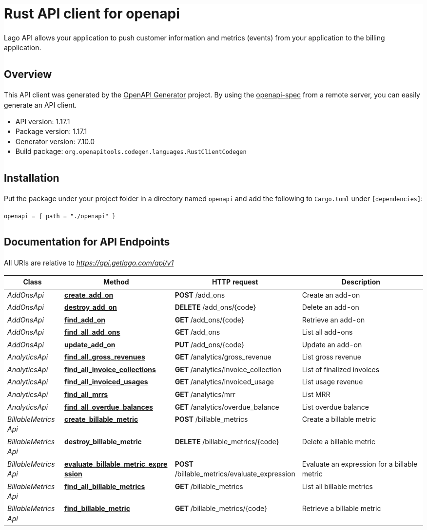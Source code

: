 # Rust API client for openapi

Lago API allows your application to push customer information and metrics (events) from your application to the billing application.


## Overview

This API client was generated by the [OpenAPI Generator](https://openapi-generator.tech) project.  By using the [openapi-spec](https://openapis.org) from a remote server, you can easily generate an API client.

- API version: 1.17.1
- Package version: 1.17.1
- Generator version: 7.10.0
- Build package: `org.openapitools.codegen.languages.RustClientCodegen`

## Installation

Put the package under your project folder in a directory named `openapi` and add the following to `Cargo.toml` under `[dependencies]`:

```
openapi = { path = "./openapi" }
```

## Documentation for API Endpoints

All URIs are relative to *https://api.getlago.com/api/v1*

Class | Method | HTTP request | Description
------------ | ------------- | ------------- | -------------
*AddOnsApi* | [**create_add_on**](docs/AddOnsApi.md#create_add_on) | **POST** /add_ons | Create an add-on
*AddOnsApi* | [**destroy_add_on**](docs/AddOnsApi.md#destroy_add_on) | **DELETE** /add_ons/{code} | Delete an add-on
*AddOnsApi* | [**find_add_on**](docs/AddOnsApi.md#find_add_on) | **GET** /add_ons/{code} | Retrieve an add-on
*AddOnsApi* | [**find_all_add_ons**](docs/AddOnsApi.md#find_all_add_ons) | **GET** /add_ons | List all add-ons
*AddOnsApi* | [**update_add_on**](docs/AddOnsApi.md#update_add_on) | **PUT** /add_ons/{code} | Update an add-on
*AnalyticsApi* | [**find_all_gross_revenues**](docs/AnalyticsApi.md#find_all_gross_revenues) | **GET** /analytics/gross_revenue | List gross revenue
*AnalyticsApi* | [**find_all_invoice_collections**](docs/AnalyticsApi.md#find_all_invoice_collections) | **GET** /analytics/invoice_collection | List of finalized invoices
*AnalyticsApi* | [**find_all_invoiced_usages**](docs/AnalyticsApi.md#find_all_invoiced_usages) | **GET** /analytics/invoiced_usage | List usage revenue
*AnalyticsApi* | [**find_all_mrrs**](docs/AnalyticsApi.md#find_all_mrrs) | **GET** /analytics/mrr | List MRR
*AnalyticsApi* | [**find_all_overdue_balances**](docs/AnalyticsApi.md#find_all_overdue_balances) | **GET** /analytics/overdue_balance | List overdue balance
*BillableMetricsApi* | [**create_billable_metric**](docs/BillableMetricsApi.md#create_billable_metric) | **POST** /billable_metrics | Create a billable metric
*BillableMetricsApi* | [**destroy_billable_metric**](docs/BillableMetricsApi.md#destroy_billable_metric) | **DELETE** /billable_metrics/{code} | Delete a billable metric
*BillableMetricsApi* | [**evaluate_billable_metric_expression**](docs/BillableMetricsApi.md#evaluate_billable_metric_expression) | **POST** /billable_metrics/evaluate_expression | Evaluate an expression for a billable metric
*BillableMetricsApi* | [**find_all_billable_metrics**](docs/BillableMetricsApi.md#find_all_billable_metrics) | **GET** /billable_metrics | List all billable metrics
*BillableMetricsApi* | [**find_billable_metric**](docs/BillableMetricsApi.md#find_billable_metric) | **GET** /billable_metrics/{code} | Retrieve a billable metric